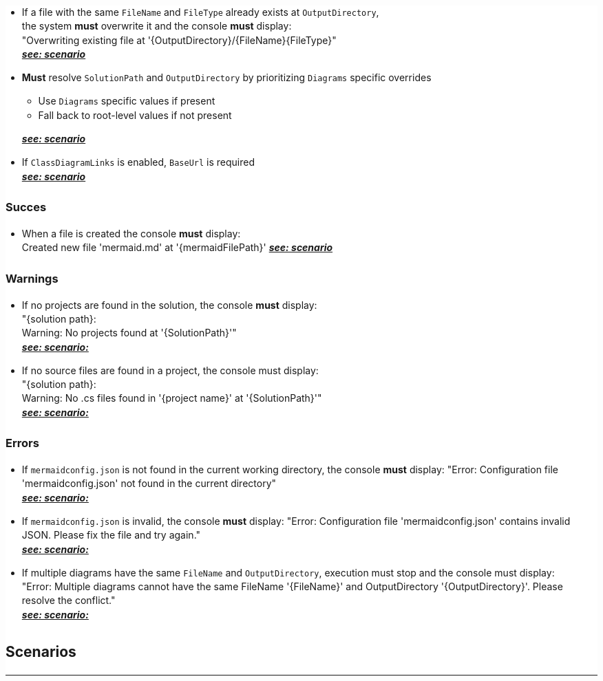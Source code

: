 - If a file with the same `FileName` and `FileType` already exists at `OutputDirectory`,  
  the system **must** overwrite it and the console **must** display:  
  "Overwriting existing file at '{OutputDirectory}/{FileName}{FileType}"  
  [***see: scenario***](#overwriting-existing-file)

- **Must** resolve `SolutionPath` and `OutputDirectory` by prioritizing `Diagrams` specific overrides
  - Use `Diagrams` specific values if present
  - Fall back to root-level values if not present

  [***see: scenario***](#json-config-fallback)

- If `ClassDiagramLinks` is enabled, `BaseUrl` is required  
  [***see: scenario***](#classdiagramlinks-enabled)

### Succes

- When a file is created the console **must** display:  
  Created new file 'mermaid.md' at '{mermaidFilePath}'
  [***see: scenario***](#valid-mmd-file)

### Warnings

- If no projects are found in the solution, the console **must** display:  
  "{solution path}:  
  Warning: No projects found at '{SolutionPath}'"  
  [***see: scenario:***](#no-projects-found-in-solution)

- If no source files are found in a project, the console must display:  
  "{solution path}:  
  Warning: No .cs files found in '{project name}' at '{SolutionPath}'"  
  [***see: scenario:***](#no-source-files-found-in-project)

### Errors

- If `mermaidconfig.json` is not found in the current working directory, the console **must** display:
  "Error: Configuration file 'mermaidconfig.json' not found in the current directory"  
  [***see: scenario:***](#config-file-missing)

- If `mermaidconfig.json` is invalid, the console **must** display:
  "Error: Configuration file 'mermaidconfig.json' contains invalid JSON. Please fix the file and try again."  
  [***see: scenario:***](#invalid-json-in-config)

- If multiple diagrams have the same `FileName` and `OutputDirectory`, execution must stop and the console must display:  
  "Error: Multiple diagrams cannot have the same FileName '{FileName}' and OutputDirectory '{OutputDirectory}'. Please resolve the conflict."  
  [***see: scenario:***](#diagram-conflicts)

## Scenarios

---
